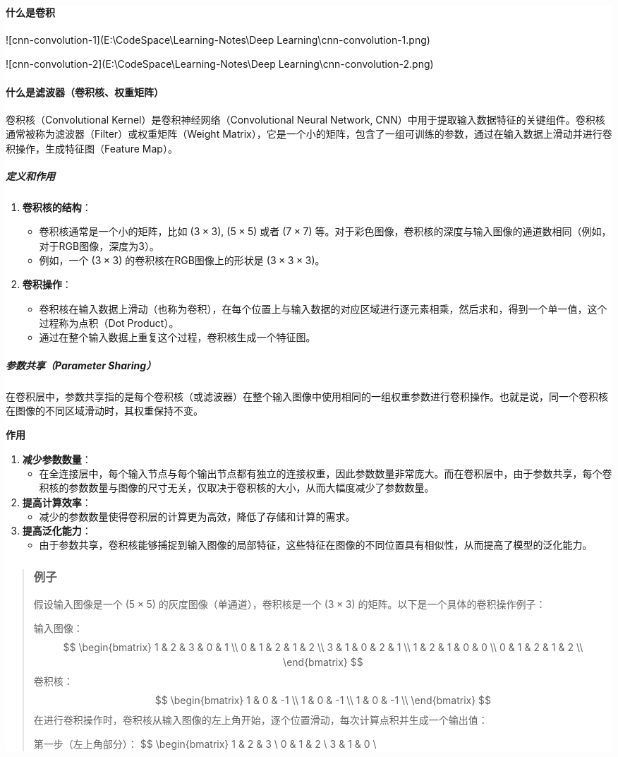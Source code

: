 #### 什么是卷积

![cnn-convolution-1](E:\CodeSpace\Learning-Notes\Deep Learning\cnn-convolution-1.png)

![cnn-convolution-2](E:\CodeSpace\Learning-Notes\Deep Learning\cnn-convolution-2.png)

#### 什么是滤波器（卷积核、权重矩阵）

卷积核（Convolutional Kernel）是卷积神经网络（Convolutional Neural Network, CNN）中用于提取输入数据特征的关键组件。卷积核通常被称为滤波器（Filter）或权重矩阵（Weight Matrix），它是一个小的矩阵，包含了一组可训练的参数，通过在输入数据上滑动并进行卷积操作，生成特征图（Feature Map）。

##### 定义和作用

1. **卷积核的结构**：
   - 卷积核通常是一个小的矩阵，比如 \($3 \times 3$\), \($5 \times 5$\) 或者 \($7 \times 7$\) 等。对于彩色图像，卷积核的深度与输入图像的通道数相同（例如，对于RGB图像，深度为$3$）。
   - 例如，一个 \($3 \times 3$\) 的卷积核在RGB图像上的形状是 \($3 \times 3 \times 3$\)。

2. **卷积操作**：
   - 卷积核在输入数据上滑动（也称为卷积），在每个位置上与输入数据的对应区域进行逐元素相乘，然后求和，得到一个单一值，这个过程称为点积（Dot Product）。
   - 通过在整个输入数据上重复这个过程，卷积核生成一个特征图。

##### 参数共享（Parameter Sharing）

在卷积层中，参数共享指的是每个卷积核（或滤波器）在整个输入图像中使用相同的一组权重参数进行卷积操作。也就是说，同一个卷积核在图像的不同区域滑动时，其权重保持不变。

**作用**

1. **减少参数数量**：
   - 在全连接层中，每个输入节点与每个输出节点都有独立的连接权重，因此参数数量非常庞大。而在卷积层中，由于参数共享，每个卷积核的参数数量与图像的尺寸无关，仅取决于卷积核的大小，从而大幅度减少了参数数量。
2. **提高计算效率**：
   - 减少的参数数量使得卷积层的计算更为高效，降低了存储和计算的需求。
3. **提高泛化能力**：
   - 由于参数共享，卷积核能够捕捉到输入图像的局部特征，这些特征在图像的不同位置具有相似性，从而提高了模型的泛化能力。

> ### 例子
>
> 假设输入图像是一个 \($5 \times 5$\) 的灰度图像（单通道），卷积核是一个 \($3 \times 3$\) 的矩阵。以下是一个具体的卷积操作例子：
>
> 输入图像：
> $$
> \begin{bmatrix}
> 1 & 2 & 3 & 0 & 1 \\
> 0 & 1 & 2 & 1 & 2 \\
> 3 & 1 & 0 & 2 & 1 \\
> 1 & 2 & 1 & 0 & 0 \\
> 0 & 1 & 2 & 1 & 2 \\
> \end{bmatrix}
> $$
> 卷积核：
> $$
> \begin{bmatrix}
> 1 & 0 & -1 \\
> 1 & 0 & -1 \\
> 1 & 0 & -1 \\
> \end{bmatrix}
> $$
> 在进行卷积操作时，卷积核从输入图像的左上角开始，逐个位置滑动，每次计算点积并生成一个输出值：
>
> 第一步（左上角部分）：
> $$
> \begin{bmatrix}
> 1 & 2 & 3 \\
> 0 & 1 & 2 \\
> 3 & 1 & 0 \\